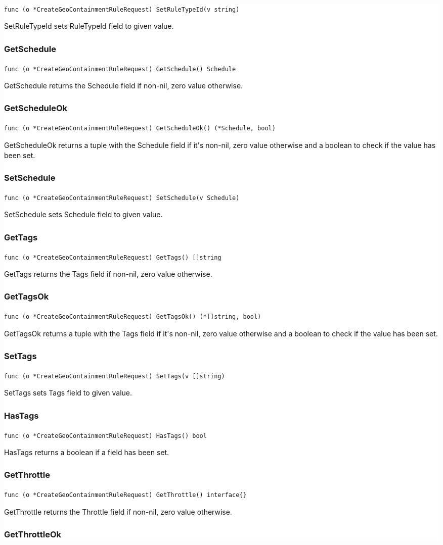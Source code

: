 `func (o *CreateGeoContainmentRuleRequest) SetRuleTypeId(v string)`

SetRuleTypeId sets RuleTypeId field to given value.


### GetSchedule

`func (o *CreateGeoContainmentRuleRequest) GetSchedule() Schedule`

GetSchedule returns the Schedule field if non-nil, zero value otherwise.

### GetScheduleOk

`func (o *CreateGeoContainmentRuleRequest) GetScheduleOk() (*Schedule, bool)`

GetScheduleOk returns a tuple with the Schedule field if it's non-nil, zero value otherwise
and a boolean to check if the value has been set.

### SetSchedule

`func (o *CreateGeoContainmentRuleRequest) SetSchedule(v Schedule)`

SetSchedule sets Schedule field to given value.


### GetTags

`func (o *CreateGeoContainmentRuleRequest) GetTags() []string`

GetTags returns the Tags field if non-nil, zero value otherwise.

### GetTagsOk

`func (o *CreateGeoContainmentRuleRequest) GetTagsOk() (*[]string, bool)`

GetTagsOk returns a tuple with the Tags field if it's non-nil, zero value otherwise
and a boolean to check if the value has been set.

### SetTags

`func (o *CreateGeoContainmentRuleRequest) SetTags(v []string)`

SetTags sets Tags field to given value.

### HasTags

`func (o *CreateGeoContainmentRuleRequest) HasTags() bool`

HasTags returns a boolean if a field has been set.

### GetThrottle

`func (o *CreateGeoContainmentRuleRequest) GetThrottle() interface{}`

GetThrottle returns the Throttle field if non-nil, zero value otherwise.

### GetThrottleOk
